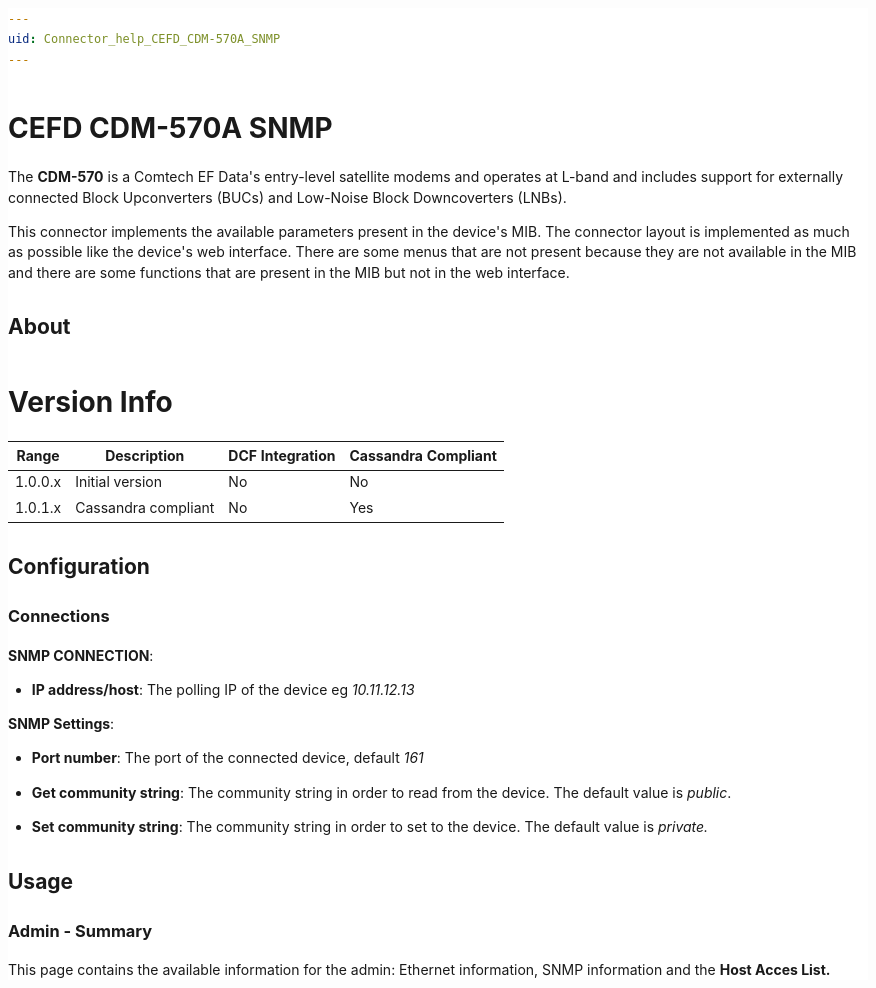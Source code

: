 ```yaml
---
uid: Connector_help_CEFD_CDM-570A_SNMP
---
```


# CEFD CDM-570A SNMP

The **CDM-570** is a Comtech EF Data's entry-level satellite modems and operates at L-band and includes support for externally connected Block Upconverters (BUCs) and Low-Noise Block Downcoverters (LNBs).

This connector implements the available parameters present in the device's MIB. The connector layout is implemented as much as possible like the device's web interface. There are some menus that are not present because they are not available in the MIB and there are some functions that are present in the MIB but not in the web interface.

## About

# Version Info

| **Range** | **Description**     | **DCF Integration** | **Cassandra Compliant** |
|------------------|---------------------|---------------------|-------------------------|
| 1.0.0.x          | Initial version     | No                  | No                      |
| 1.0.1.x          | Cassandra compliant | No                  | Yes                     |

## Configuration

### Connections

**SNMP CONNECTION**:

- **IP address/host**: The polling IP of the device eg *10.11.12.13*

**SNMP Settings**:

- **Port number**: The port of the connected device, default *161*

- **Get community string**: The community string in order to read from the device. The default value is *public*.

- **Set community string**: The community string in order to set to the device. The default value is *private.*

## Usage

### Admin - Summary

This page contains the available information for the admin: Ethernet information, SNMP information and the **Host Acces List.**
